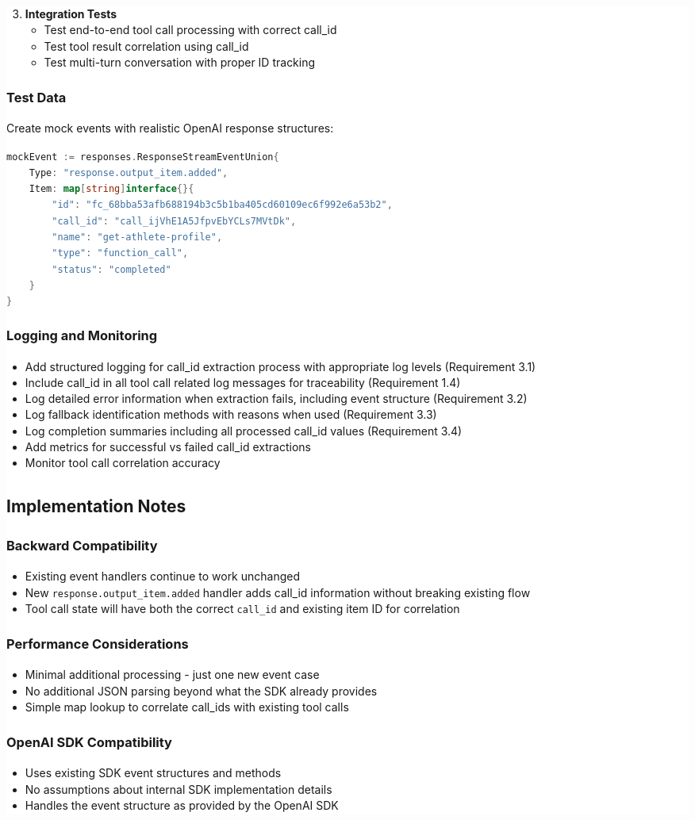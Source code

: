 3. **Integration Tests**
   - Test end-to-end tool call processing with correct call_id
   - Test tool result correlation using call_id
   - Test multi-turn conversation with proper ID tracking

### Test Data
Create mock events with realistic OpenAI response structures:
```go
mockEvent := responses.ResponseStreamEventUnion{
    Type: "response.output_item.added",
    Item: map[string]interface{}{
        "id": "fc_68bba53afb688194b3c5b1ba405cd60109ec6f992e6a53b2",
        "call_id": "call_ijVhE1A5JfpvEbYCLs7MVtDk",
        "name": "get-athlete-profile",
        "type": "function_call",
        "status": "completed"
    }
}
```

### Logging and Monitoring
- Add structured logging for call_id extraction process with appropriate log levels (Requirement 3.1)
- Include call_id in all tool call related log messages for traceability (Requirement 1.4)
- Log detailed error information when extraction fails, including event structure (Requirement 3.2)
- Log fallback identification methods with reasons when used (Requirement 3.3)
- Log completion summaries including all processed call_id values (Requirement 3.4)
- Add metrics for successful vs failed call_id extractions
- Monitor tool call correlation accuracy

## Implementation Notes

### Backward Compatibility
- Existing event handlers continue to work unchanged
- New `response.output_item.added` handler adds call_id information without breaking existing flow
- Tool call state will have both the correct `call_id` and existing item ID for correlation

### Performance Considerations
- Minimal additional processing - just one new event case
- No additional JSON parsing beyond what the SDK already provides
- Simple map lookup to correlate call_ids with existing tool calls

### OpenAI SDK Compatibility
- Uses existing SDK event structures and methods
- No assumptions about internal SDK implementation details
- Handles the event structure as provided by the OpenAI SDK